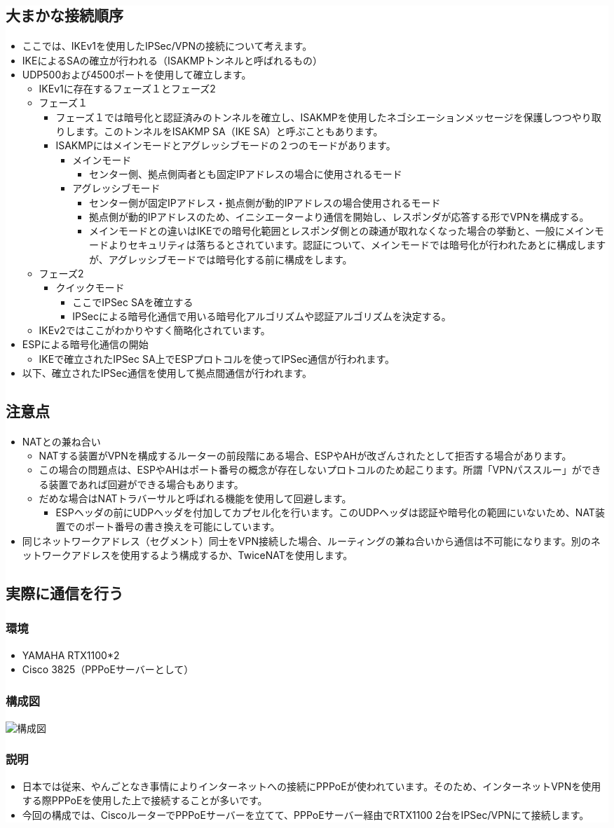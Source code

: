 ## 大まかな接続順序

* ここでは、IKEv1を使用したIPSec/VPNの接続について考えます。
* IKEによるSAの確立が行われる（ISAKMPトンネルと呼ばれるもの）
* UDP500および4500ポートを使用して確立します。
  * IKEv1に存在するフェーズ１とフェーズ2
  * フェーズ１
    * フェーズ１では暗号化と認証済みのトンネルを確立し、ISAKMPを使用したネゴシエーションメッセージを保護しつつやり取りします。このトンネルをISAKMP SA（IKE SA）と呼ぶこともあります。
    * ISAKMPにはメインモードとアグレッシブモードの２つのモードがあります。
      * メインモード
        * センター側、拠点側両者とも固定IPアドレスの場合に使用されるモード
      * アグレッシブモード
        * センター側が固定IPアドレス・拠点側が動的IPアドレスの場合使用されるモード
        * 拠点側が動的IPアドレスのため、イニシエーターより通信を開始し、レスポンダが応答する形でVPNを構成する。
        * メインモードとの違いはIKEでの暗号化範囲とレスポンダ側との疎通が取れなくなった場合の挙動と、一般にメインモードよりセキュリティは落ちるとされています。認証について、メインモードでは暗号化が行われたあとに構成しますが、アグレッシブモードでは暗号化する前に構成をします。
  * フェーズ2
    * クイックモード
      * ここでIPSec SAを確立する
      * IPSecによる暗号化通信で用いる暗号化アルゴリズムや認証アルゴリズムを決定する。
  * IKEv2ではここがわかりやすく簡略化されています。
* ESPによる暗号化通信の開始
  * IKEで確立されたIPSec SA上でESPプロトコルを使ってIPSec通信が行われます。
* 以下、確立されたIPSec通信を使用して拠点間通信が行われます。

## 注意点

* NATとの兼ね合い
  * NATする装置がVPNを構成するルーターの前段階にある場合、ESPやAHが改ざんされたとして拒否する場合があります。
  * この場合の問題点は、ESPやAHはポート番号の概念が存在しないプロトコルのため起こります。所謂「VPNパススルー」ができる装置であれば回避ができる場合もあります。
  * だめな場合はNATトラバーサルと呼ばれる機能を使用して回避します。
    * ESPヘッダの前にUDPヘッダを付加してカプセル化を行います。このUDPヘッダは認証や暗号化の範囲にいないため、NAT装置でのポート番号の書き換えを可能にしています。
* 同じネットワークアドレス（セグメント）同士をVPN接続した場合、ルーティングの兼ね合いから通信は不可能になります。別のネットワークアドレスを使用するよう構成するか、TwiceNATを使用します。

## 実際に通信を行う

### 環境

* YAMAHA RTX1100*2
* Cisco 3825（PPPoEサーバーとして）

### 構成図

![構成図](/img/VPN/VPN_kousei.drawio.png)

### 説明

* 日本では従来、やんごとなき事情によりインターネットへの接続にPPPoEが使われています。そのため、インターネットVPNを使用する際PPPoEを使用した上で接続することが多いです。
* 今回の構成では、CiscoルーターでPPPoEサーバーを立てて、PPPoEサーバー経由でRTX1100 2台をIPSec/VPNにて接続します。
